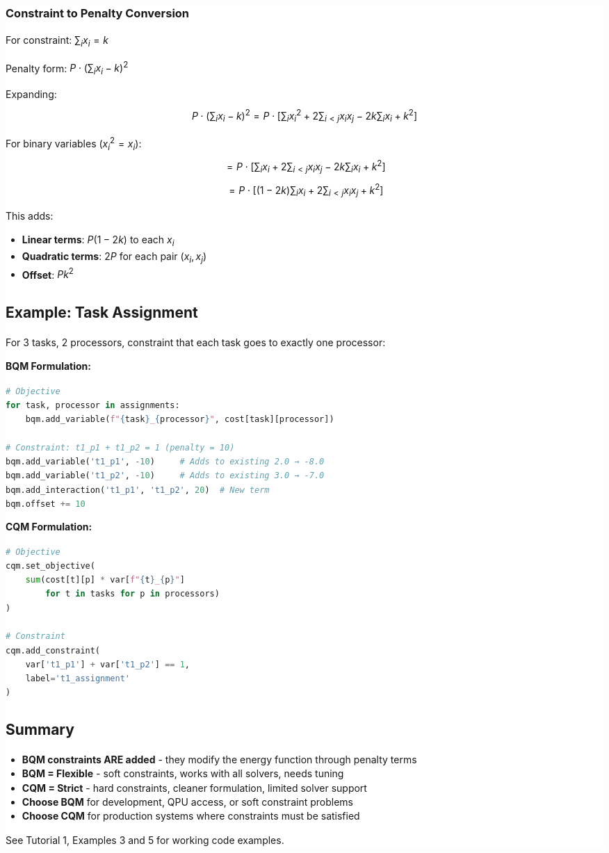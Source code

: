 ### Constraint to Penalty Conversion

For constraint: $\sum_i x_i = k$

Penalty form: $P \cdot (\sum_i x_i - k)^2$

Expanding:
$$P \cdot (\sum_i x_i - k)^2 = P \cdot [\sum_i x_i^2 + 2\sum_{i<j} x_i x_j - 2k\sum_i x_i + k^2]$$

For binary variables ($x_i^2 = x_i$):
$$= P \cdot [\sum_i x_i + 2\sum_{i<j} x_i x_j - 2k\sum_i x_i + k^2]$$
$$= P \cdot [(1-2k)\sum_i x_i + 2\sum_{i<j} x_i x_j + k^2]$$

This adds:
- **Linear terms**: $P(1-2k)$ to each $x_i$
- **Quadratic terms**: $2P$ for each pair $(x_i, x_j)$
- **Offset**: $Pk^2$

## Example: Task Assignment

For 3 tasks, 2 processors, constraint that each task goes to exactly one processor:

**BQM Formulation:**
```python
# Objective
for task, processor in assignments:
    bqm.add_variable(f"{task}_{processor}", cost[task][processor])

# Constraint: t1_p1 + t1_p2 = 1 (penalty = 10)
bqm.add_variable('t1_p1', -10)     # Adds to existing 2.0 → -8.0
bqm.add_variable('t1_p2', -10)     # Adds to existing 3.0 → -7.0
bqm.add_interaction('t1_p1', 't1_p2', 20)  # New term
bqm.offset += 10
```

**CQM Formulation:**
```python
# Objective
cqm.set_objective(
    sum(cost[t][p] * var[f"{t}_{p}"] 
        for t in tasks for p in processors)
)

# Constraint
cqm.add_constraint(
    var['t1_p1'] + var['t1_p2'] == 1,
    label='t1_assignment'
)
```

## Summary

- **BQM constraints ARE added** - they modify the energy function through penalty terms
- **BQM = Flexible** - soft constraints, works with all solvers, needs tuning
- **CQM = Strict** - hard constraints, cleaner formulation, limited solver support
- **Choose BQM** for development, QPU access, or soft constraint problems
- **Choose CQM** for production systems where constraints must be satisfied

See Tutorial 1, Examples 3 and 5 for working code examples.
